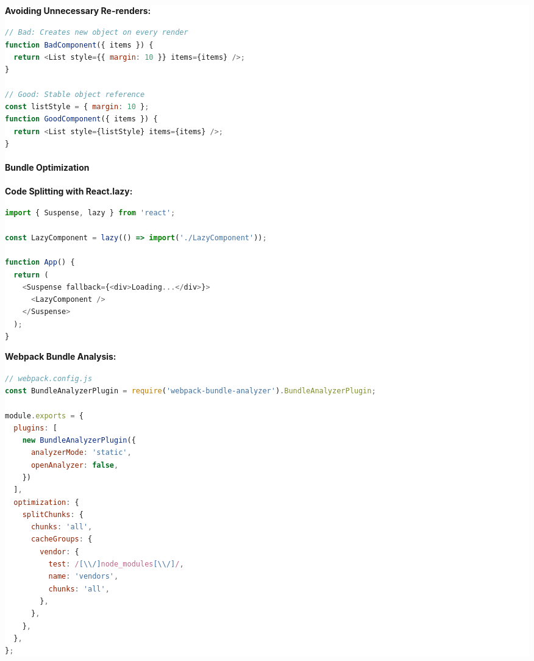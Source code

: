 **Avoiding Unnecessary Re-renders:**

```javascript
// Bad: Creates new object on every render
function BadComponent({ items }) {
  return <List style={{ margin: 10 }} items={items} />;
}

// Good: Stable object reference
const listStyle = { margin: 10 };
function GoodComponent({ items }) {
  return <List style={listStyle} items={items} />;
}
```

#### Bundle Optimization

**Code Splitting with React.lazy:**

```javascript
import { Suspense, lazy } from 'react';

const LazyComponent = lazy(() => import('./LazyComponent'));

function App() {
  return (
    <Suspense fallback={<div>Loading...</div>}>
      <LazyComponent />
    </Suspense>
  );
}
```

**Webpack Bundle Analysis:**

```javascript
// webpack.config.js
const BundleAnalyzerPlugin = require('webpack-bundle-analyzer').BundleAnalyzerPlugin;

module.exports = {
  plugins: [
    new BundleAnalyzerPlugin({
      analyzerMode: 'static',
      openAnalyzer: false,
    })
  ],
  optimization: {
    splitChunks: {
      chunks: 'all',
      cacheGroups: {
        vendor: {
          test: /[\\/]node_modules[\\/]/,
          name: 'vendors',
          chunks: 'all',
        },
      },
    },
  },
};
```
